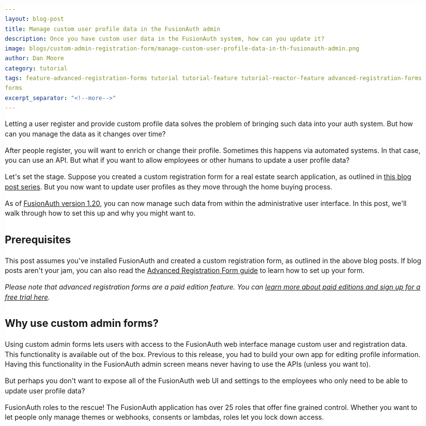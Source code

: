 ```yaml
---
layout: blog-post
title: Manage custom user profile data in the FusionAuth admin
description: Once you have custom user data in the FusionAuth system, how can you update it?
image: blogs/custom-admin-registration-form/manage-custom-user-profile-data-in-th-fusionauth-admin.png
author: Dan Moore
category: tutorial
tags: feature-advanced-registration-forms tutorial tutorial-feature tutorial-reactor-feature advanced-registration-forms forms
excerpt_separator: "<!--more-->"
---
```


Letting a user register and provide custom profile data solves the problem of bringing such data into your auth system. But how can you manage the data as it changes over time? 

After people register, you will want to enrich or change their profile. Sometimes this happens via automated systems. In that case, you can use an API. But what if you want to allow employees or other humans to update a user profile data?



Let's set the stage. Suppose you created a custom registration form for a real estate search application, as outlined in [this blog post series](/blog/2020/08/27/advanced-registration-form). But you now want to update user profiles as they move through the home buying process.

As of [FusionAuth version 1.20](/blog/2020/10/27/announcing-fusionauth-1-20), you can now manage such data from within the administrative user interface. In this post, we'll walk through how to set this up and why you might want to.

## Prerequisites

This post assumes you've installed FusionAuth and created a custom registration form, as outlined in the above blog posts. If blog posts aren't your jam, you can also read the [Advanced Registration Form guide](/docs/v1/tech/guides/advanced-registration-forms) to learn how to set up your form.

*Please note that advanced registration forms are a paid edition feature. You can [learn more about paid editions and sign up for a free trial here](/pricing).*

## Why use custom admin forms?

Using custom admin forms lets users with access to the FusionAuth web interface manage custom user and registration data. This functionality is available out of the box. Previous to this release, you had to build your own app for editing profile information. Having this functionality in the FusionAuth admin screen means never having to use the APIs (unless you want to).

But perhaps you don't want to expose all of the FusionAuth web UI and settings to the employees who only need to be able to update user profile data? 

FusionAuth roles to the rescue! The FusionAuth application has over 25 roles that offer fine grained control. Whether you want to let people only manage themes  or webhooks, consents or lambdas, roles let you lock down access. 

